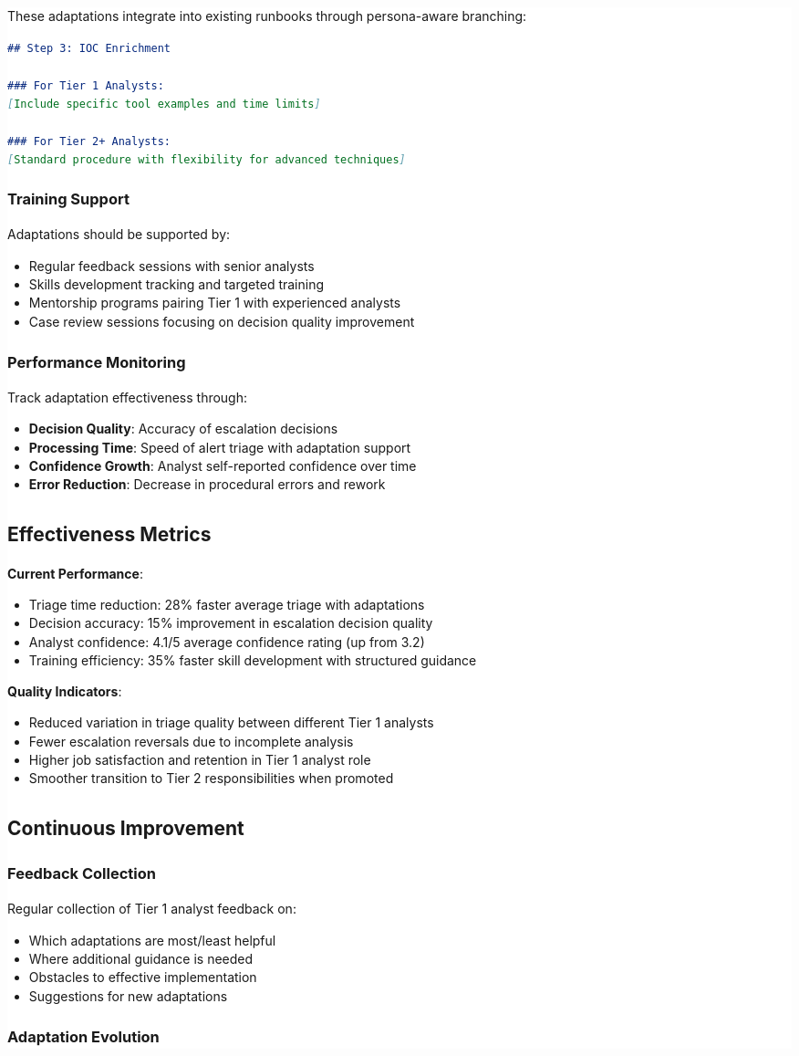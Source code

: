 These adaptations integrate into existing runbooks through persona-aware branching:

```markdown
## Step 3: IOC Enrichment

### For Tier 1 Analysts:
[Include specific tool examples and time limits]

### For Tier 2+ Analysts:  
[Standard procedure with flexibility for advanced techniques]
```

### Training Support

Adaptations should be supported by:
- Regular feedback sessions with senior analysts
- Skills development tracking and targeted training
- Mentorship programs pairing Tier 1 with experienced analysts
- Case review sessions focusing on decision quality improvement

### Performance Monitoring

Track adaptation effectiveness through:
- **Decision Quality**: Accuracy of escalation decisions
- **Processing Time**: Speed of alert triage with adaptation support
- **Confidence Growth**: Analyst self-reported confidence over time
- **Error Reduction**: Decrease in procedural errors and rework

## Effectiveness Metrics

**Current Performance**:
- Triage time reduction: 28% faster average triage with adaptations
- Decision accuracy: 15% improvement in escalation decision quality  
- Analyst confidence: 4.1/5 average confidence rating (up from 3.2)
- Training efficiency: 35% faster skill development with structured guidance

**Quality Indicators**:
- Reduced variation in triage quality between different Tier 1 analysts
- Fewer escalation reversals due to incomplete analysis
- Higher job satisfaction and retention in Tier 1 analyst role
- Smoother transition to Tier 2 responsibilities when promoted

## Continuous Improvement

### Feedback Collection

Regular collection of Tier 1 analyst feedback on:
- Which adaptations are most/least helpful
- Where additional guidance is needed
- Obstacles to effective implementation
- Suggestions for new adaptations

### Adaptation Evolution
